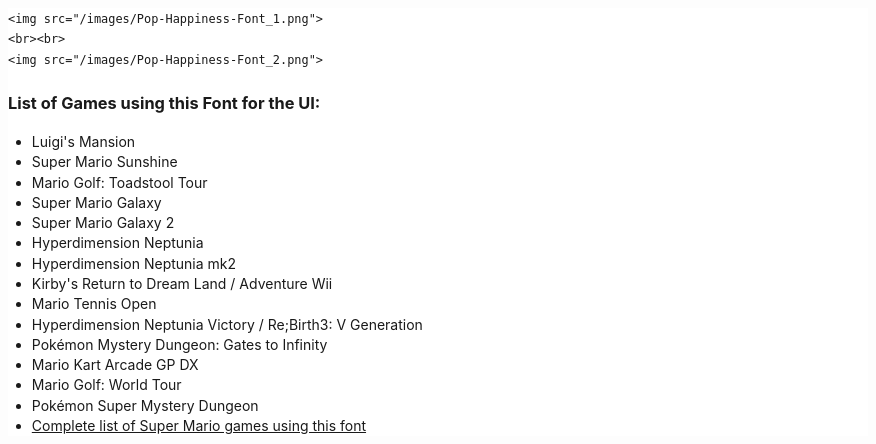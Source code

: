    <img src="/images/Pop-Happiness-Font_1.png">
    <br><br>
    <img src="/images/Pop-Happiness-Font_2.png">
  </div>
</div>

### List of Games using this Font for the UI:
- Luigi's Mansion
- Super Mario Sunshine
- Mario Golf: Toadstool Tour
- Super Mario Galaxy
- Super Mario Galaxy 2
- Hyperdimension Neptunia
- Hyperdimension Neptunia mk2
- Kirby's Return to Dream Land / Adventure Wii
- Mario Tennis Open
- Hyperdimension Neptunia Victory / Re;Birth3: V Generation
- Pokémon Mystery Dungeon: Gates to Infinity
- Mario Kart Arcade GP DX
- Mario Golf: World Tour
- Pokémon Super Mystery Dungeon
- <a href="https://www.mariowiki.com/List_of_fonts#Pop_Happiness" target="_blank">
  Complete list of Super Mario games using this font</a>

